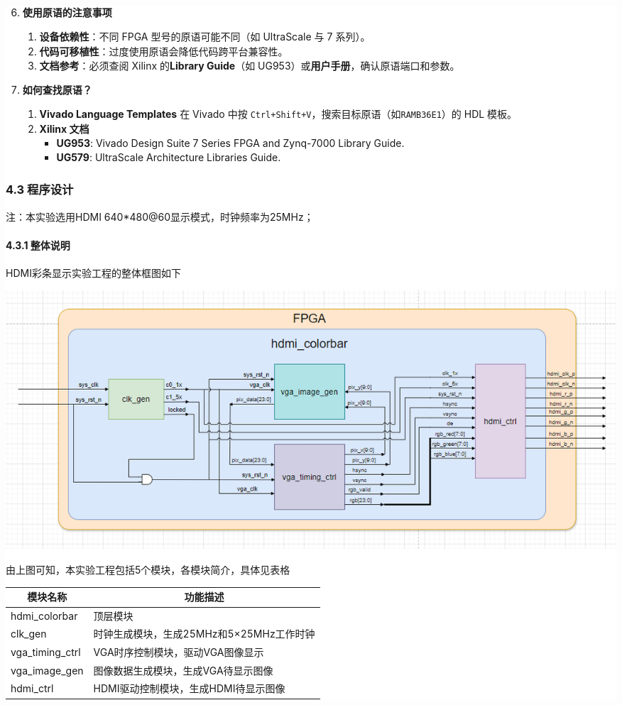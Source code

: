 6. **使用原语的注意事项**

   1. **设备依赖性**：不同 FPGA 型号的原语可能不同（如 UltraScale 与 7 系列）。
   2. **代码可移植性**：过度使用原语会降低代码跨平台兼容性。
   3. **文档参考**：必须查阅 Xilinx 的**Library Guide**（如 UG953）或**用户手册**，确认原语端口和参数。

7. **如何查找原语？**

   1. **Vivado Language Templates**
      在 Vivado 中按 `Ctrl+Shift+V`，搜索目标原语（如`RAMB36E1`）的 HDL 模板。
   2. **Xilinx 文档**
      - **UG953**: Vivado Design Suite 7 Series FPGA and Zynq-7000 Library Guide.
      - **UG579**: UltraScale Architecture Libraries Guide.

### 4.3 程序设计

注：本实验选用HDMI 640*480@60显示模式，时钟频率为25MHz；

#### 4.3.1  整体说明

HDMI彩条显示实验工程的整体框图如下

![HDMI](asset/HDMI-009.png)

由上图可知，本实验工程包括5个模块，各模块简介，具体见表格

| 模块名称        | 功能描述                                 |
| --------------- | ---------------------------------------- |
| hdmi_colorbar   | 顶层模块                                 |
| clk_gen         | 时钟生成模块，生成25MHz和5×25MHz工作时钟 |
| vga_timing_ctrl | VGA时序控制模块，驱动VGA图像显示         |
| vga_image_gen   | 图像数据生成模块，生成VGA待显示图像      |
| hdmi_ctrl       | HDMI驱动控制模块，生成HDMI待显示图像     |
